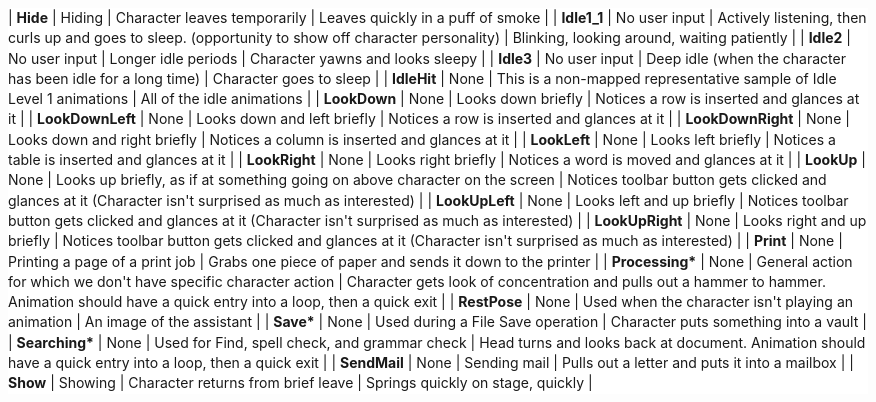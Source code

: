 | **Hide**                | Hiding         | Character leaves temporarily                                                                         | Leaves quickly in a puff of smoke                                                                                                         |
| **Idle1\_1**            | No user input  | Actively listening, then curls up and goes to sleep. (opportunity to show off character personality) | Blinking, looking around, waiting patiently                                                                                               |
| **Idle2**               | No user input  | Longer idle periods                                                                                  | Character yawns and looks sleepy                                                                                                          |
| **Idle3**               | No user input  | Deep idle (when the character has been idle for a long time)                                         | Character goes to sleep                                                                                                                   |
| **IdleHit**             | None           | This is a non-mapped representative sample of Idle Level 1 animations                                | All of the idle animations                                                                                                                |
| **LookDown**            | None           | Looks down briefly                                                                                   | Notices a row is inserted and glances at it                                                                                               |
| **LookDownLeft**        | None           | Looks down and left briefly                                                                          | Notices a row is inserted and glances at it                                                                                               |
| **LookDownRight**       | None           | Looks down and right briefly                                                                         | Notices a column is inserted and glances at it                                                                                            |
| **LookLeft**            | None           | Looks left briefly                                                                                   | Notices a table is inserted and glances at it                                                                                             |
| **LookRight**           | None           | Looks right briefly                                                                                  | Notices a word is moved and glances at it                                                                                                 |
| **LookUp**              | None           | Looks up briefly, as if at something going on above character on the screen                          | Notices toolbar button gets clicked and glances at it (Character isn't surprised as much as interested)                                   |
| **LookUpLeft**          | None           | Looks left and up briefly                                                                            | Notices toolbar button gets clicked and glances at it (Character isn't surprised as much as interested)                                   |
| **LookUpRight**         | None           | Looks right and up briefly                                                                           | Notices toolbar button gets clicked and glances at it (Character isn't surprised as much as interested)                                   |
| **Print**               | None           | Printing a page of a print job                                                                       | Grabs one piece of paper and sends it down to the printer                                                                                 |
| **Processing\***        | None           | General action for which we don't have specific character action                                     | Character gets look of concentration and pulls out a hammer to hammer. Animation should have a quick entry into a loop, then a quick exit |
| **RestPose**            | None           | Used when the character isn't playing an animation                                                   | An image of the assistant                                                                                                                 |
| **Save\***              | None           | Used during a File Save operation                                                                    | Character puts something into a vault                                                                                                     |
| **Searching\***         | None           | Used for Find, spell check, and grammar check                                                        | Head turns and looks back at document. Animation should have a quick entry into a loop, then a quick exit                                 |
| **SendMail**            | None           | Sending mail                                                                                         | Pulls out a letter and puts it into a mailbox                                                                                             |
| **Show**                | Showing        | Character returns from brief leave                                                                   | Springs quickly on stage, quickly                                                                                                         |